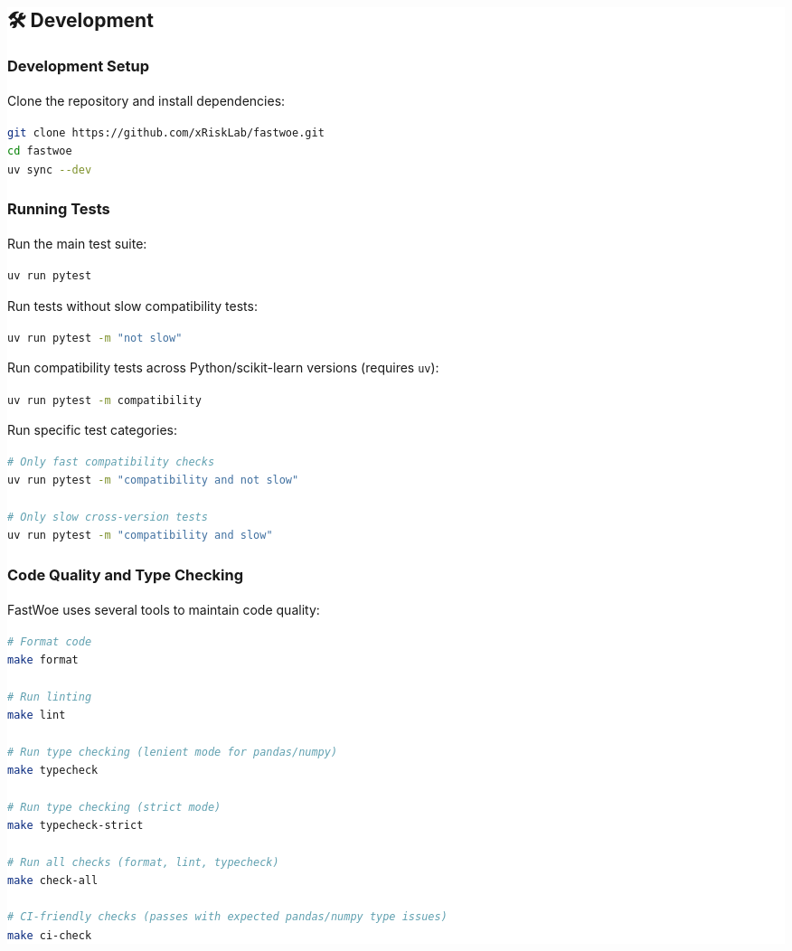## 🛠️ Development

### Development Setup

Clone the repository and install dependencies:

```bash
git clone https://github.com/xRiskLab/fastwoe.git
cd fastwoe
uv sync --dev
```

### Running Tests

Run the main test suite:
```bash
uv run pytest
```

Run tests without slow compatibility tests:
```bash
uv run pytest -m "not slow"
```

Run compatibility tests across Python/scikit-learn versions (requires `uv`):
```bash
uv run pytest -m compatibility
```

Run specific test categories:
```bash
# Only fast compatibility checks
uv run pytest -m "compatibility and not slow"

# Only slow cross-version tests
uv run pytest -m "compatibility and slow"
```

### Code Quality and Type Checking

FastWoe uses several tools to maintain code quality:

```bash
# Format code
make format

# Run linting
make lint

# Run type checking (lenient mode for pandas/numpy)
make typecheck

# Run type checking (strict mode)
make typecheck-strict

# Run all checks (format, lint, typecheck)
make check-all

# CI-friendly checks (passes with expected pandas/numpy type issues)
make ci-check
```
